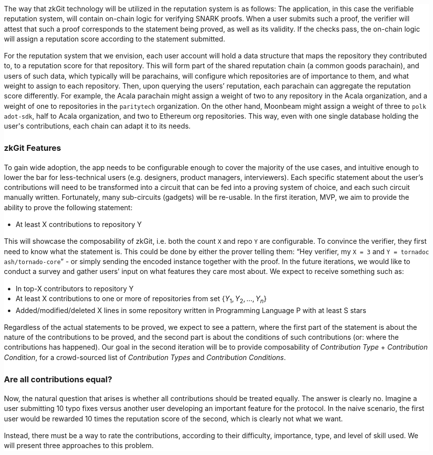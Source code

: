 The way that zkGit technology will be utilized in the reputation system is as follows: The application, in this case the verifiable reputation system, will contain on-chain logic for verifying SNARK proofs. When a user submits such a proof, the verifier will attest that such a proof corresponds to the statement being proved, as well as its validity. If the checks pass, the on-chain logic will assign a reputation score according to the statement submitted.

For the reputation system that we envision, each user account will hold a data structure that maps the repository they contributed to, to a reputation score for that repository. This will form part of the shared reputation chain (a common goods parachain), and users of such data, which typically will be parachains, will configure which repositories are of importance to them, and what weight to assign to each repository. Then, upon querying the users’ reputation, each parachain can aggregate the reputation score differently. For example, the Acala parachain might assign a weight of two to any repository in the Acala organization, and a weight of one to repositories in the `paritytech` organization. On the other hand, Moonbeam might assign a weight of three to `polkadot-sdk`, half to Acala organization, and two to Ethereum org repositories. This way, even with one single database holding the user's contributions, each chain can adapt it to its needs.

### zkGit Features

To gain wide adoption, the app needs to be configurable enough to cover the majority of the use cases, and intuitive enough to lower the bar for less-technical users (e.g. designers, product managers, interviewers). Each specific statement about the user’s contributions will need to be transformed into a circuit that can be fed into a proving system of choice, and each such circuit manually written. Fortunately, many sub-circuits (gadgets) will be re-usable. In the first iteration, MVP, we aim to provide the ability to prove the following statement:
- At least X contributions to repository Y

This will showcase the composability of zkGit, i.e. both the count `X` and repo `Y` are configurable. To convince the verifier, they first need to know what the statement is. This could be done by either the prover telling them: “Hey verifier, my `X = 3` and `Y = tornadocash/tornado-core`” - or simply sending the encoded instance together with the proof.
In the future iterations, we would like to conduct a survey and gather users’ input on what features they care most about. We expect to receive something such as:
- In top-X contributors to repository Y
- At least X contributions to one or more of repositories from set {$Y_1, Y_2, ..., Y_n$}
- Added/modified/deleted X lines in some repository written in Programming Language P with at least S stars

Regardless of the actual statements to be proved, we expect to see a pattern, where the first part of the statement is about the nature of the contributions to be proved, and the second part is about the conditions of such contributions (or: where the contributions has happened). Our goal in the second iteration will be to provide composability of *Contribution Type* + *Contribution Condition*, for a crowd-sourced list of *Contribution Types* and *Contribution Conditions*.

### Are all contributions equal?

Now, the natural question that arises is whether all contributions should be treated equally. The answer is clearly no. Imagine a user submitting 10 typo fixes versus another user developing an important feature for the protocol. In the naive scenario, the first user would be rewarded 10 times the reputation score of the second, which is clearly not what we want.

Instead, there must be a way to rate the contributions, according to their difficulty, importance, type, and level of skill used. We will present three approaches to this problem.
